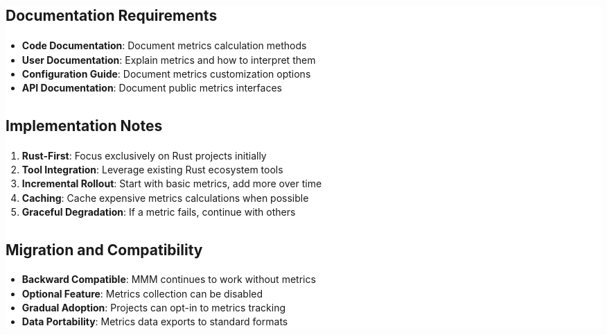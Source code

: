 ## Documentation Requirements

- **Code Documentation**: Document metrics calculation methods
- **User Documentation**: Explain metrics and how to interpret them
- **Configuration Guide**: Document metrics customization options
- **API Documentation**: Document public metrics interfaces

## Implementation Notes

1. **Rust-First**: Focus exclusively on Rust projects initially
2. **Tool Integration**: Leverage existing Rust ecosystem tools
3. **Incremental Rollout**: Start with basic metrics, add more over time
4. **Caching**: Cache expensive metrics calculations when possible
5. **Graceful Degradation**: If a metric fails, continue with others

## Migration and Compatibility

- **Backward Compatible**: MMM continues to work without metrics
- **Optional Feature**: Metrics collection can be disabled
- **Gradual Adoption**: Projects can opt-in to metrics tracking
- **Data Portability**: Metrics data exports to standard formats